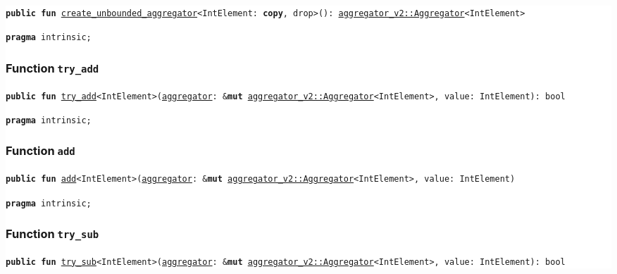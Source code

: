 
<pre><code><b>public</b> <b>fun</b> <a href="aggregator_v2.md#0x1_aggregator_v2_create_unbounded_aggregator">create_unbounded_aggregator</a>&lt;IntElement: <b>copy</b>, drop&gt;(): <a href="aggregator_v2.md#0x1_aggregator_v2_Aggregator">aggregator_v2::Aggregator</a>&lt;IntElement&gt;
</code></pre>




<pre><code><b>pragma</b> intrinsic;
</code></pre>



<a id="@Specification_1_try_add"></a>

### Function `try_add`


<pre><code><b>public</b> <b>fun</b> <a href="aggregator_v2.md#0x1_aggregator_v2_try_add">try_add</a>&lt;IntElement&gt;(<a href="aggregator.md#0x1_aggregator">aggregator</a>: &<b>mut</b> <a href="aggregator_v2.md#0x1_aggregator_v2_Aggregator">aggregator_v2::Aggregator</a>&lt;IntElement&gt;, value: IntElement): bool
</code></pre>




<pre><code><b>pragma</b> intrinsic;
</code></pre>



<a id="@Specification_1_add"></a>

### Function `add`


<pre><code><b>public</b> <b>fun</b> <a href="aggregator_v2.md#0x1_aggregator_v2_add">add</a>&lt;IntElement&gt;(<a href="aggregator.md#0x1_aggregator">aggregator</a>: &<b>mut</b> <a href="aggregator_v2.md#0x1_aggregator_v2_Aggregator">aggregator_v2::Aggregator</a>&lt;IntElement&gt;, value: IntElement)
</code></pre>




<pre><code><b>pragma</b> intrinsic;
</code></pre>



<a id="@Specification_1_try_sub"></a>

### Function `try_sub`


<pre><code><b>public</b> <b>fun</b> <a href="aggregator_v2.md#0x1_aggregator_v2_try_sub">try_sub</a>&lt;IntElement&gt;(<a href="aggregator.md#0x1_aggregator">aggregator</a>: &<b>mut</b> <a href="aggregator_v2.md#0x1_aggregator_v2_Aggregator">aggregator_v2::Aggregator</a>&lt;IntElement&gt;, value: IntElement): bool
</code></pre>
